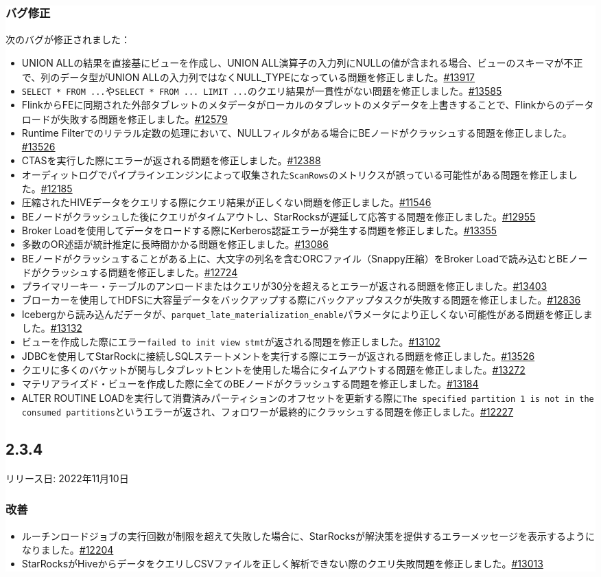### バグ修正

次のバグが修正されました：

- UNION ALLの結果を直接基にビューを作成し、UNION ALL演算子の入力列にNULLの値が含まれる場合、ビューのスキーマが不正で、列のデータ型がUNION ALLの入力列ではなくNULL_TYPEになっている問題を修正しました。[#13917](https://github.com/StarRocks/starrocks/pull/13917)
- `SELECT * FROM ...`や`SELECT * FROM ... LIMIT ...`のクエリ結果が一貫性がない問題を修正しました。[#13585](https://github.com/StarRocks/starrocks/pull/13585)
- FlinkからFEに同期された外部タブレットのメタデータがローカルのタブレットのメタデータを上書きすることで、Flinkからのデータロードが失敗する問題を修正しました。[#12579](https://github.com/StarRocks/starrocks/pull/12579)
- Runtime Filterでのリテラル定数の処理において、NULLフィルタがある場合にBEノードがクラッシュする問題を修正しました。[#13526](https://github.com/StarRocks/starrocks/pull/13526)
- CTASを実行した際にエラーが返される問題を修正しました。[#12388](https://github.com/StarRocks/starrocks/pull/12388)
- オーディットログでパイプラインエンジンによって収集された`ScanRows`のメトリクスが誤っている可能性がある問題を修正しました。[#12185](https://github.com/StarRocks/starrocks/pull/12185)
- 圧縮されたHIVEデータをクエリする際にクエリ結果が正しくない問題を修正しました。[#11546](https://github.com/StarRocks/starrocks/pull/11546)
- BEノードがクラッシュした後にクエリがタイムアウトし、StarRocksが遅延して応答する問題を修正しました。[#12955](https://github.com/StarRocks/starrocks/pull/12955)
- Broker Loadを使用してデータをロードする際にKerberos認証エラーが発生する問題を修正しました。[#13355](https://github.com/StarRocks/starrocks/pull/13355)
- 多数のOR述語が統計推定に長時間かかる問題を修正しました。[#13086](https://github.com/StarRocks/starrocks/pull/13086)
- BEノードがクラッシュすることがある上に、大文字の列名を含むORCファイル（Snappy圧縮）をBroker Loadで読み込むとBEノードがクラッシュする問題を修正しました。[#12724](https://github.com/StarRocks/starrocks/pull/12724)
- プライマリーキー・テーブルのアンロードまたはクエリが30分を超えるとエラーが返される問題を修正しました。[#13403](https://github.com/StarRocks/starrocks/pull/13403)
- ブローカーを使用してHDFSに大容量データをバックアップする際にバックアップタスクが失敗する問題を修正しました。[#12836](https://github.com/StarRocks/starrocks/pull/12836)
- Icebergから読み込んだデータが、`parquet_late_materialization_enable`パラメータにより正しくない可能性がある問題を修正しました。[#13132](https://github.com/StarRocks/starrocks/pull/13132)
- ビューを作成した際にエラー`failed to init view stmt`が返される問題を修正しました。[#13102](https://github.com/StarRocks/starrocks/pull/13102)
- JDBCを使用してStarRockに接続しSQLステートメントを実行する際にエラーが返される問題を修正しました。[#13526](https://github.com/StarRocks/starrocks/pull/13526)
- クエリに多くのバケットが関与しタブレットヒントを使用した場合にタイムアウトする問題を修正しました。[#13272](https://github.com/StarRocks/starrocks/pull/13272)
- マテリアライズド・ビューを作成した際に全てのBEノードがクラッシュする問題を修正しました。[#13184](https://github.com/StarRocks/starrocks/pull/13184)
- ALTER ROUTINE LOADを実行して消費済みパーティションのオフセットを更新する際に`The specified partition 1 is not in the consumed partitions`というエラーが返され、フォロワーが最終的にクラッシュする問題を修正しました。[#12227](https://github.com/StarRocks/starrocks/pull/12227)

## 2.3.4

リリース日: 2022年11月10日

### 改善

- ルーチンロードジョブの実行回数が制限を超えて失敗した場合に、StarRocksが解決策を提供するエラーメッセージを表示するようになりました。[#12204](https://github.com/StarRocks/starrocks/pull/12204)
- StarRocksがHiveからデータをクエリしCSVファイルを正しく解析できない際のクエリ失敗問題を修正しました。[#13013](https://github.com/StarRocks/starrocks/pull/13013)
